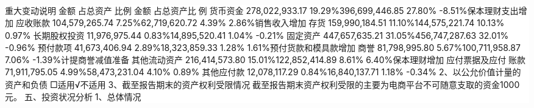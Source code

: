 重大变动说明
金额
占总资产
比例
金额
占总资产比
例
货币资金
278,022,933.17
19.29%396,699,446.85
27.80%
-8.51%保本理财支出增加
应收账款
104,579,265.74
7.25%62,719,620.72
4.39%
2.86%销售收入增加
存货
159,990,184.51
11.10%144,575,221.74
10.13%
0.97%
长期股权投资
11,976,975.44
0.83%14,895,520.41
1.04%
-0.21%
固定资产
447,657,635.21
31.05%456,747,287.63
32.01%
-0.96%
预付款项
41,673,406.94
2.89%18,323,859.33
1.28%
1.61%预付货款和模具款增加
商誉
81,798,995.80
5.67%100,711,958.87
7.06%
-1.39%计提商誉减值准备
其他流动资产
216,414,573.80
15.01%122,852,414.89
8.61%
6.40%保本理财增加
应付票据及应付
账款
71,911,795.05
4.99%58,473,231.04
4.10%
0.89%
其他应付款
12,078,117.29
0.84%16,840,137.71
1.18%
-0.34%
2、以公允价值计量的资产和负债
□适用√不适用
3、截至报告期末的资产权利受限情况
截至报告期末资产权利受限的主要为电商平台不可随意支取的资金1000元。
五、投资状况分析
1、总体情况